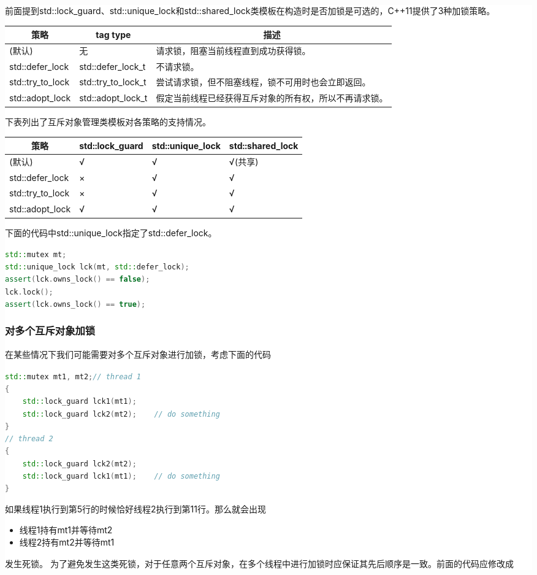 前面提到std::lock_guard、std::unique_lock和std::shared_lock类模板在构造时是否加锁是可选的，C++11提供了3种加锁策略。

| 策略             | tag type           | 描述                                                   |
| ---------------- | ------------------ | ------------------------------------------------------ |
| (默认)           | 无                 | 请求锁，阻塞当前线程直到成功获得锁。                   |
| std::defer_lock  | std::defer_lock_t  | 不请求锁。                                             |
| std::try_to_lock | std::try_to_lock_t | 尝试请求锁，但不阻塞线程，锁不可用时也会立即返回。     |
| std::adopt_lock  | std::adopt_lock_t  | 假定当前线程已经获得互斥对象的所有权，所以不再请求锁。 |

下表列出了互斥对象管理类模板对各策略的支持情况。

| 策略             | std::lock_guard | std::unique_lock | std::shared_lock |
| ---------------- | --------------- | ---------------- | ---------------- |
| (默认)           | √               | √                | √(共享)          |
| std::defer_lock  | ×               | √                | √                |
| std::try_to_lock | ×               | √                | √                |
| std::adopt_lock  | √               | √                | √                |

下面的代码中std::unique_lock指定了std::defer_lock。

``` cpp
std::mutex mt;
std::unique_lock lck(mt, std::defer_lock);
assert(lck.owns_lock() == false);
lck.lock();
assert(lck.owns_lock() == true);
```

### 对多个互斥对象加锁

在某些情况下我们可能需要对多个互斥对象进行加锁，考虑下面的代码

``` cpp
std::mutex mt1, mt2;// thread 1
{    
    std::lock_guard lck1(mt1);    
    std::lock_guard lck2(mt2);    // do something
}
// thread 2
{    
    std::lock_guard lck2(mt2);    
    std::lock_guard lck1(mt1);    // do something
}
```

如果线程1执行到第5行的时候恰好线程2执行到第11行。那么就会出现

- 线程1持有mt1并等待mt2
- 线程2持有mt2并等待mt1

发生死锁。
为了避免发生这类死锁，对于任意两个互斥对象，在多个线程中进行加锁时应保证其先后顺序是一致。前面的代码应修改成
